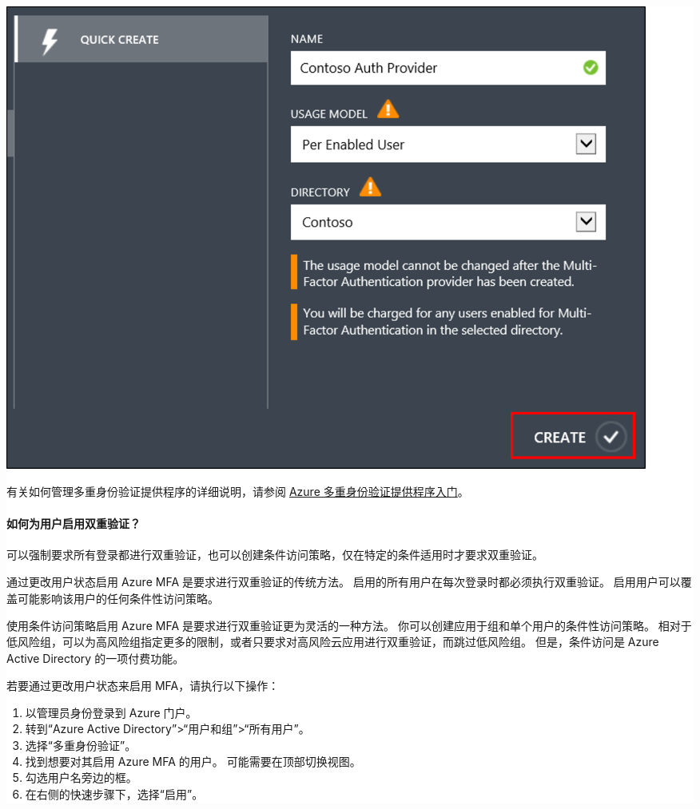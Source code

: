 ![](media/protect-personal-data-identity-access-controls/quick-create.png)

有关如何管理多重身份验证提供程序的详细说明，请参阅 [Azure 多重身份验证提供程序入门](https://docs.microsoft.com/azure/multi-factor-authentication/multi-factor-authentication-get-started-auth-provider)。

#### <a name="how-do-i-turn-on-two-step-verification-for-users"></a>如何为用户启用双重验证？

可以强制要求所有登录都进行双重验证，也可以创建条件访问策略，仅在特定的条件适用时才要求双重验证。

通过更改用户状态启用 Azure MFA 是要求进行双重验证的传统方法。 启用的所有用户在每次登录时都必须执行双重验证。 启用用户可以覆盖可能影响该用户的任何条件性访问策略。

使用条件访问策略启用 Azure MFA 是要求进行双重验证更为灵活的一种方法。 你可以创建应用于组和单个用户的条件性访问策略。 相对于低风险组，可以为高风险组指定更多的限制，或者只要求对高风险云应用进行双重验证，而跳过低风险组。 但是，条件访问是 Azure Active Directory 的一项付费功能。

若要通过更改用户状态来启用 MFA，请执行以下操作：

1. 以管理员身份登录到 Azure 门户。
2. 转到“Azure Active Directory”\>“用户和组”\>“所有用户”。
3. 选择“多重身份验证”。
4. 找到想要对其启用 Azure MFA 的用户。 可能需要在顶部切换视图。
5. 勾选用户名旁边的框。
6. 在右侧的快速步骤下，选择“启用”。
